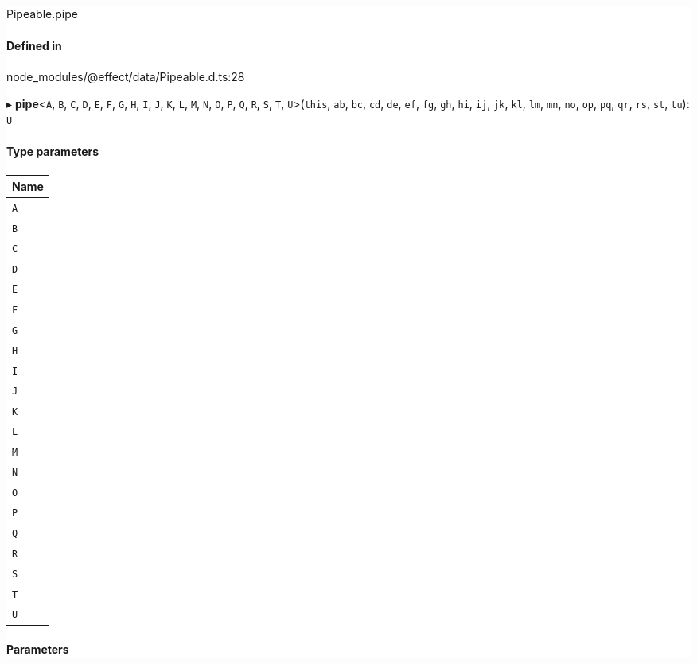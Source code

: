 Pipeable.pipe

#### Defined in

node_modules/@effect/data/Pipeable.d.ts:28

▸ **pipe**<`A`, `B`, `C`, `D`, `E`, `F`, `G`, `H`, `I`, `J`, `K`, `L`, `M`, `N`, `O`, `P`, `Q`, `R`, `S`, `T`, `U`\>(`this`, `ab`, `bc`, `cd`, `de`, `ef`, `fg`, `gh`, `hi`, `ij`, `jk`, `kl`, `lm`, `mn`, `no`, `op`, `pq`, `qr`, `rs`, `st`, `tu`): `U`

#### Type parameters

| Name |
| :------ |
| `A` |
| `B` |
| `C` |
| `D` |
| `E` |
| `F` |
| `G` |
| `H` |
| `I` |
| `J` |
| `K` |
| `L` |
| `M` |
| `N` |
| `O` |
| `P` |
| `Q` |
| `R` |
| `S` |
| `T` |
| `U` |

#### Parameters
